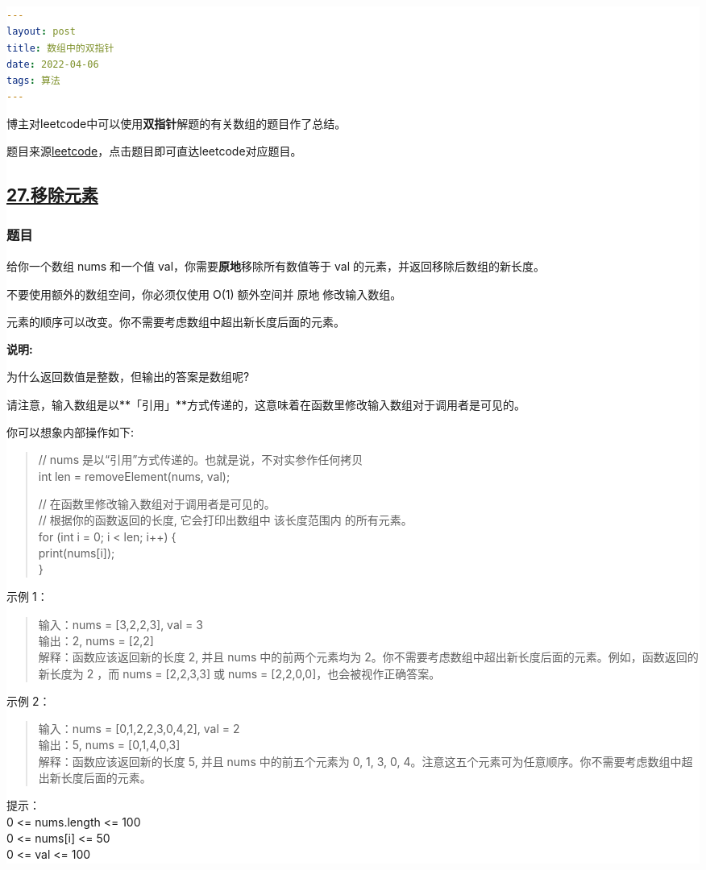 ```yaml
---
layout: post
title: 数组中的双指针
date: 2022-04-06
tags: 算法
---
```


博主对leetcode中可以使用**双指针**解题的有关数组的题目作了总结。

题目来源[leetcode](https://leetcode-cn.com/)，点击题目即可直达leetcode对应题目。



## [27.移除元素](https://leetcode-cn.com/problems/remove-element/)

### 题目

给你一个数组 nums 和一个值 val，你需要**原地**移除所有数值等于 val 的元素，并返回移除后数组的新长度。

不要使用额外的数组空间，你必须仅使用 O(1) 额外空间并 原地 修改输入数组。

元素的顺序可以改变。你不需要考虑数组中超出新长度后面的元素。

**说明:**

为什么返回数值是整数，但输出的答案是数组呢?

请注意，输入数组是以**「引用」**方式传递的，这意味着在函数里修改输入数组对于调用者是可见的。

你可以想象内部操作如下:

> // nums 是以“引用”方式传递的。也就是说，不对实参作任何拷贝<br />
> int len = removeElement(nums, val);
>
> // 在函数里修改输入数组对于调用者是可见的。<br />
> // 根据你的函数返回的长度, 它会打印出数组中 该长度范围内 的所有元素。<br />
> for (int i = 0; i < len; i++) {<br />
>     print(nums[i]);<br />
> }

示例 1：

> 输入：nums = [3,2,2,3], val = 3<br />
> 输出：2, nums = [2,2]<br />
> 解释：函数应该返回新的长度 2, 并且 nums 中的前两个元素均为 2。你不需要考虑数组中超出新长度后面的元素。例如，函数返回的新长度为 2 ，而 nums = [2,2,3,3] 或 nums = [2,2,0,0]，也会被视作正确答案。

示例 2：
> 输入：nums = [0,1,2,2,3,0,4,2], val = 2<br />
> 输出：5, nums = [0,1,4,0,3]<br />
> 解释：函数应该返回新的长度 5, 并且 nums 中的前五个元素为 0, 1, 3, 0, 4。注意这五个元素可为任意顺序。你不需要考虑数组中超出新长度后面的元素。

提示：<br />
0 <= nums.length <= 100<br />
0 <= nums[i] <= 50<br />
0 <= val <= 100
